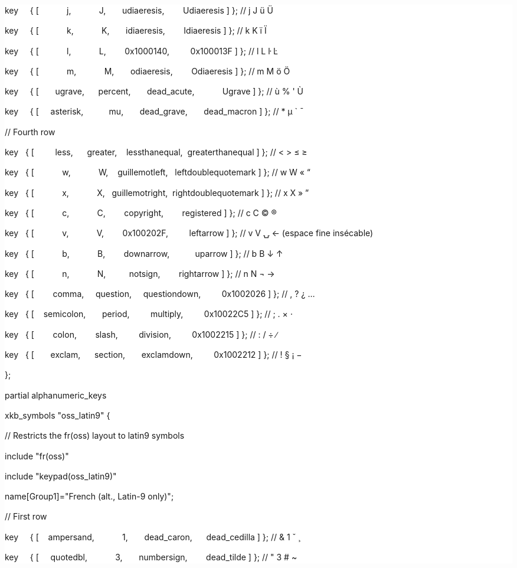key <AC07>    { [            j,            J,       udiaeresis,        Udiaeresis ] }; // j J ü Ü

key <AC08>    { [            k,            K,       idiaeresis,        Idiaeresis ] }; // k K ï Ï

key <AC09>    { [            l,            L,        0x1000140,         0x100013F ] }; // l L ŀ Ŀ

key <AC10>    { [            m,            M,       odiaeresis,        Odiaeresis ] }; // m M ö Ö

key <AC11>    { [       ugrave,      percent,       dead_acute,            Ugrave ] }; // ù % ' Ù

key <BKSL>    { [     asterisk,           mu,       dead_grave,       dead_macron ] }; // * µ ` ̄

  

// Fourth row

key <LSGT>  { [         less,      greater,    lessthanequal,  greaterthanequal ] }; // < > ≤ ≥

key <AB01>  { [            w,            W,    guillemotleft,   leftdoublequotemark ] }; // w W « “

key <AB02>  { [            x,            X,   guillemotright,  rightdoublequotemark ] }; // x X » ”

key <AB03>  { [            c,            C,        copyright,        registered ] }; // c C © ®

key <AB04>  { [            v,            V,        0x100202F,         leftarrow ] }; // v V ⍽ ← (espace fine insécable)

key <AB05>  { [            b,            B,        downarrow,           uparrow ] }; // b B ↓ ↑

key <AB06>  { [            n,            N,          notsign,        rightarrow ] }; // n N ¬ →

key <AB07>  { [        comma,     question,     questiondown,         0x1002026 ] }; // , ? ¿ …

key <AB08>  { [    semicolon,       period,         multiply,         0x10022C5 ] }; // ; . × ⋅

key <AB09>  { [        colon,        slash,         division,         0x1002215 ] }; // : / ÷ ∕

key <AB10>  { [       exclam,      section,       exclamdown,         0x1002212 ] }; // ! § ¡ −

};

  

partial alphanumeric_keys

xkb_symbols "oss_latin9" {

  

// Restricts the fr(oss) layout to latin9 symbols

  

include "fr(oss)"

include "keypad(oss_latin9)"

  

name[Group1]="French (alt., Latin-9 only)";

  

// First row

key <AE01>    { [    ampersand,            1,       dead_caron,      dead_cedilla ] }; // & 1 ˇ ¸

key <AE03>    { [     quotedbl,            3,       numbersign,        dead_tilde ] }; // " 3 # ~
